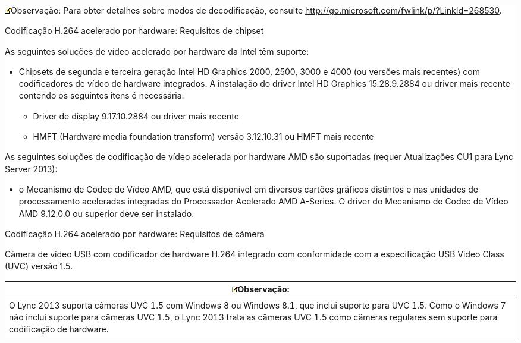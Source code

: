 <th><img src="images/Gg425756.note(OCS.15).gif" title="note" alt="note" />Observação:</th>
</tr>
</thead>
<tbody>
<tr class="odd">
<td>Para obter detalhes sobre modos de decodificação, consulte <a href="http://go.microsoft.com/fwlink/p/?linkid=268530">http://go.microsoft.com/fwlink/p/?LinkId=268530</a>.</td>
</tr>
</tbody>
</table>

</div></td>
</tr>
<tr class="odd">
<td><p>Codificação H.264 acelerado por hardware: Requisitos de chipset</p></td>
<td><p>As seguintes soluções de vídeo acelerado por hardware da Intel têm suporte:</p>
<ul>
<li><p>Chipsets de segunda e terceira geração Intel HD Graphics 2000, 2500, 3000 e 4000 (ou versões mais recentes) com codificadores de vídeo de hardware integrados. A instalação do driver Intel HD Graphics 15.28.9.2884 ou driver mais recente contendo os seguintes itens é necessária:</p>
<ul>
<li><p>Driver de display 9.17.10.2884 ou driver mais recente</p></li>
<li><p>HMFT (Hardware media foundation transform) versão 3.12.10.31 ou HMFT mais recente</p></li>
</ul></li>
</ul>
<p>As seguintes soluções de codificação de vídeo acelerada por hardware AMD são suportadas (requer Atualizações CU1 para Lync Server 2013):</p>
<ul>
<li><p>o Mecanismo de Codec de Vídeo AMD, que está disponível em diversos cartões gráficos distintos e nas unidades de processamento aceleradas integradas do Processador Acelerado AMD A-Series. O driver do Mecanismo de Codec de Vídeo AMD 9.12.0.0 ou superior deve ser instalado.</p></li>
</ul></td>
</tr>
<tr class="even">
<td><p>Codificação H.264 acelerado por hardware: Requisitos de câmera</p></td>
<td><p>Câmera de vídeo USB com codificador de hardware H.264 integrado com conformidade com a especificação USB Video Class (UVC) versão 1.5.</p>
<div class="alert">
<table>
<thead>
<tr class="header">
<th><img src="images/Gg425756.note(OCS.15).gif" title="note" alt="note" />Observação:</th>
</tr>
</thead>
<tbody>
<tr class="odd">
<td>O Lync 2013 suporta câmeras UVC 1.5 com Windows 8 ou Windows 8.1, que inclui suporte para UVC 1.5. Como o Windows 7 não inclui suporte para câmeras UVC 1.5, o Lync 2013 trata as câmeras UVC 1.5 como câmeras regulares sem suporte para codificação de hardware.</td>
</tr>
</tbody>
</table>

